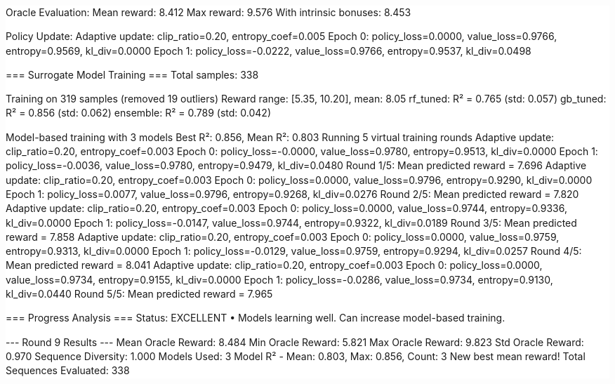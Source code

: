 Oracle Evaluation:
  Mean reward: 8.412
  Max reward: 9.576
  With intrinsic bonuses: 8.453

Policy Update:
  Adaptive update: clip_ratio=0.20, entropy_coef=0.005
    Epoch 0: policy_loss=0.0000, value_loss=0.9766, entropy=0.9569, kl_div=0.0000
    Epoch 1: policy_loss=-0.0222, value_loss=0.9766, entropy=0.9537, kl_div=0.0498

=== Surrogate Model Training ===
Total samples: 338

Training on 319 samples (removed 19 outliers)
Reward range: [5.35, 10.20], mean: 8.05
  rf_tuned: R² = 0.765 (std: 0.057)
  gb_tuned: R² = 0.856 (std: 0.062)
  ensemble: R² = 0.789 (std: 0.042)

Model-based training with 3 models
Best R²: 0.856, Mean R²: 0.803
Running 5 virtual training rounds
  Adaptive update: clip_ratio=0.20, entropy_coef=0.003
    Epoch 0: policy_loss=-0.0000, value_loss=0.9780, entropy=0.9513, kl_div=0.0000
    Epoch 1: policy_loss=-0.0036, value_loss=0.9780, entropy=0.9479, kl_div=0.0480
  Round 1/5: Mean predicted reward = 7.696
  Adaptive update: clip_ratio=0.20, entropy_coef=0.003
    Epoch 0: policy_loss=0.0000, value_loss=0.9796, entropy=0.9290, kl_div=0.0000
    Epoch 1: policy_loss=0.0077, value_loss=0.9796, entropy=0.9268, kl_div=0.0276
  Round 2/5: Mean predicted reward = 7.820
  Adaptive update: clip_ratio=0.20, entropy_coef=0.003
    Epoch 0: policy_loss=0.0000, value_loss=0.9744, entropy=0.9336, kl_div=0.0000
    Epoch 1: policy_loss=-0.0147, value_loss=0.9744, entropy=0.9322, kl_div=0.0189
  Round 3/5: Mean predicted reward = 7.858
  Adaptive update: clip_ratio=0.20, entropy_coef=0.003
    Epoch 0: policy_loss=0.0000, value_loss=0.9759, entropy=0.9313, kl_div=0.0000
    Epoch 1: policy_loss=-0.0129, value_loss=0.9759, entropy=0.9294, kl_div=0.0257
  Round 4/5: Mean predicted reward = 8.041
  Adaptive update: clip_ratio=0.20, entropy_coef=0.003
    Epoch 0: policy_loss=0.0000, value_loss=0.9734, entropy=0.9155, kl_div=0.0000
    Epoch 1: policy_loss=-0.0286, value_loss=0.9734, entropy=0.9130, kl_div=0.0440
  Round 5/5: Mean predicted reward = 7.965

  === Progress Analysis ===
  Status: EXCELLENT
  • Models learning well. Can increase model-based training.

--- Round 9 Results ---
  Mean Oracle Reward: 8.484
  Min Oracle Reward: 5.821
  Max Oracle Reward: 9.823
  Std Oracle Reward: 0.970
  Sequence Diversity: 1.000
  Models Used: 3
  Model R² - Mean: 0.803, Max: 0.856, Count: 3
New best mean reward!
  Total Sequences Evaluated: 338
